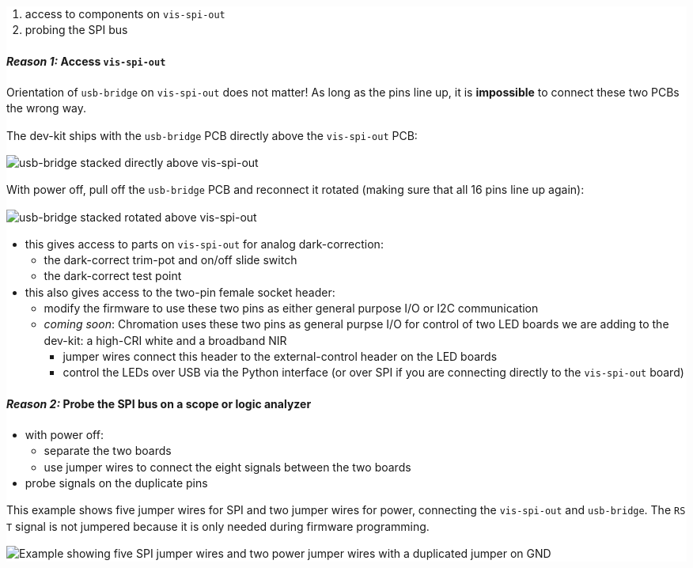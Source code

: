 1. access to components on `vis-spi-out`
2. probing the SPI bus

#### *Reason 1:* Access `vis-spi-out`

Orientation of `usb-bridge` on `vis-spi-out` does not matter! As
long as the pins line up, it is **impossible** to connect these two
PCBs the wrong way.

The dev-kit ships with the `usb-bridge` PCB directly above the
`vis-spi-out` PCB:

![usb-bridge stacked directly above
vis-spi-out](img/photo/dev-kit-with-usb-bridge-not-rotated.jpg)

With power off, pull off the `usb-bridge` PCB and reconnect it
rotated (making sure that all 16 pins line up again):

![usb-bridge stacked rotated above
vis-spi-out](img/photo/dev-kit-with-usb-bridge-rotated.jpg)

- this gives access to parts on `vis-spi-out` for analog
  dark-correction:
    - the dark-correct trim-pot and on/off slide switch
    - the dark-correct test point
- this also gives access to the two-pin female socket header:
    - modify the firmware to use these two pins as either general
      purpose I/O or I2C communication
    - *coming soon*: Chromation uses these two pins as general
      purpse I/O for control of two LED boards we are adding to
      the dev-kit: a high-CRI white and a broadband NIR
        - jumper wires connect this header to the
          external-control header on the LED boards
        - control the LEDs over USB via the Python interface (or
          over SPI if you are connecting directly to the
          `vis-spi-out` board)

#### *Reason 2:* Probe the SPI bus on a scope or logic analyzer

- with power off:
    - separate the two boards
    - use jumper wires to connect the eight signals between the
      two boards
- probe signals on the duplicate pins

This example shows five jumper wires for SPI and two jumper wires
for power, connecting the `vis-spi-out` and `usb-bridge`. The
`RST` signal is not jumpered because it is only needed during
firmware programming.

![Example showing five SPI jumper wires and two power jumper
wires with a duplicated jumper on `GND`](img/photo/dev-kit-with-jumper-wires.jpg)
